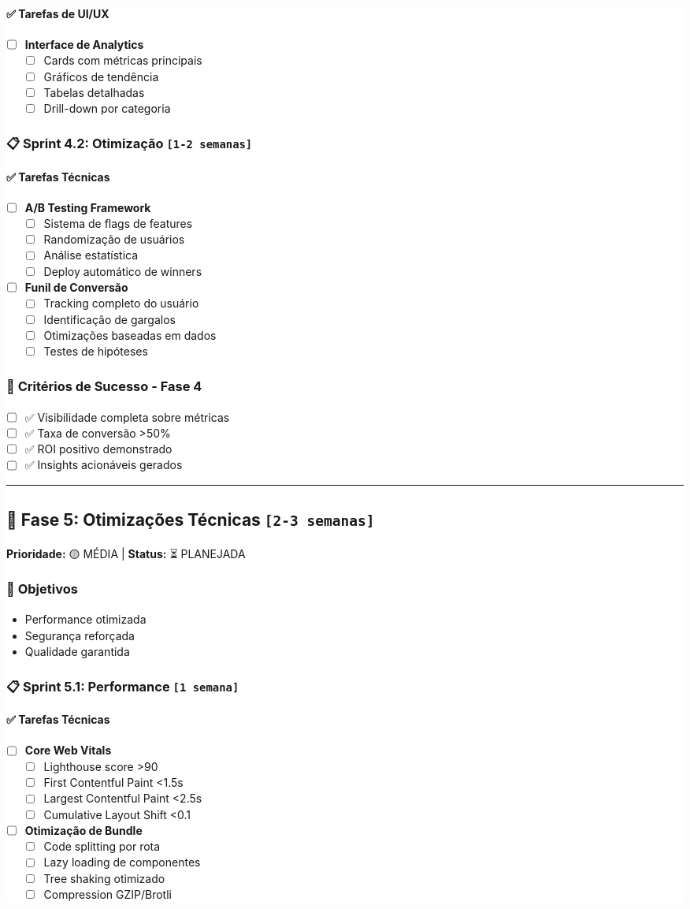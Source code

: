 #### ✅ **Tarefas de UI/UX**
- [ ] **Interface de Analytics**
  - [ ] Cards com métricas principais
  - [ ] Gráficos de tendência
  - [ ] Tabelas detalhadas
  - [ ] Drill-down por categoria

### 📋 **Sprint 4.2: Otimização** `[1-2 semanas]`

#### ✅ **Tarefas Técnicas**
- [ ] **A/B Testing Framework**
  - [ ] Sistema de flags de features
  - [ ] Randomização de usuários
  - [ ] Análise estatística
  - [ ] Deploy automático de winners

- [ ] **Funil de Conversão**
  - [ ] Tracking completo do usuário
  - [ ] Identificação de gargalos
  - [ ] Otimizações baseadas em dados
  - [ ] Testes de hipóteses

### 🎯 **Critérios de Sucesso - Fase 4**
- [ ] ✅ Visibilidade completa sobre métricas
- [ ] ✅ Taxa de conversão >50%
- [ ] ✅ ROI positivo demonstrado
- [ ] ✅ Insights acionáveis gerados

---

## 🔧 **Fase 5: Otimizações Técnicas** `[2-3 semanas]`
**Prioridade:** 🟡 MÉDIA | **Status:** ⏳ PLANEJADA

### 🎯 **Objetivos**
- Performance otimizada
- Segurança reforçada
- Qualidade garantida

### 📋 **Sprint 5.1: Performance** `[1 semana]`

#### ✅ **Tarefas Técnicas**
- [ ] **Core Web Vitals**
  - [ ] Lighthouse score >90
  - [ ] First Contentful Paint <1.5s
  - [ ] Largest Contentful Paint <2.5s
  - [ ] Cumulative Layout Shift <0.1

- [ ] **Otimização de Bundle**
  - [ ] Code splitting por rota
  - [ ] Lazy loading de componentes
  - [ ] Tree shaking otimizado
  - [ ] Compression GZIP/Brotli
